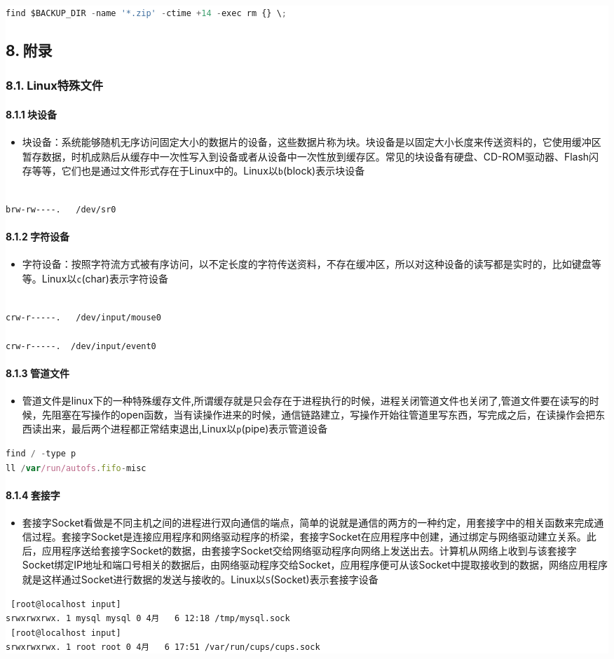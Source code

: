 ```javascript
find $BACKUP_DIR -name '*.zip' -ctime +14 -exec rm {} \;
```

 ## 8\. 附录 

 ### 8.1. Linux特殊文件 

 #### 8.1.1 块设备 

* 块设备：系统能够随机无序访问固定大小的数据片的设备，这些数据片称为块。块设备是以固定大小长度来传送资料的，它使用缓冲区暂存数据，时机成熟后从缓存中一次性写入到设备或者从设备中一次性放到缓存区。常见的块设备有硬盘、CD-ROM驱动器、Flash闪存等等，它们也是通过文件形式存在于Linux中的。Linux以`b`(block)表示块设备

```
 
brw-rw----.   /dev/sr0

```

 #### 8.1.2 字符设备 

* 字符设备：按照字符流方式被有序访问，以不定长度的字符传送资料，不存在缓冲区，所以对这种设备的读写都是实时的，比如键盘等等。Linux以`c`(char)表示字符设备

```
 
crw-r-----.   /dev/input/mouse0
 
crw-r-----.  /dev/input/event0
```

 #### 8.1.3 管道文件 

* 管道文件是linux下的一种特殊缓存文件,所谓缓存就是只会存在于进程执行的时候，进程关闭管道文件也关闭了,管道文件要在读写的时候，先阻塞在写操作的open函数，当有读操作进来的时候，通信链路建立，写操作开始往管道里写东西，写完成之后，在读操作会把东西读出来，最后两个进程都正常结束退出,Linux以`p`(pipe)表示管道设备

```javascript
find / -type p
ll /var/run/autofs.fifo-misc
```

 #### 8.1.4 套接字 

* 套接字Socket看做是不同主机之间的进程进行双向通信的端点，简单的说就是通信的两方的一种约定，用套接字中的相关函数来完成通信过程。套接字Socket是连接应用程序和网络驱动程序的桥梁，套接字Socket在应用程序中创建，通过绑定与网络驱动建立关系。此后，应用程序送给套接字Socket的数据，由套接字Socket交给网络驱动程序向网络上发送出去。计算机从网络上收到与该套接字Socket绑定IP地址和端口号相关的数据后，由网络驱动程序交给Socket，应用程序便可从该Socket中提取接收到的数据，网络应用程序就是这样通过Socket进行数据的发送与接收的。Linux以`S`(Socket)表示套接字设备

```
 [root@localhost input]
srwxrwxrwx. 1 mysql mysql 0 4月   6 12:18 /tmp/mysql.sock
 [root@localhost input]
srwxrwxrwx. 1 root root 0 4月   6 17:51 /var/run/cups/cups.sock
```